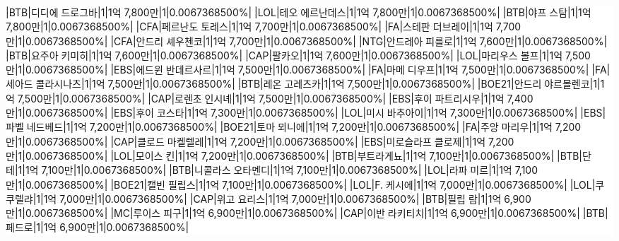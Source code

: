 |BTB|디디에 드로그바|1|1억 7,800만|1|0.0067368500%|
|LOL|테오 에르난데스|1|1억 7,800만|1|0.0067368500%|
|BTB|야프 스탐|1|1억 7,800만|1|0.0067368500%|
|CFA|페르난도 토레스|1|1억 7,700만|1|0.0067368500%|
|FA|스테판 더브레이|1|1억 7,700만|1|0.0067368500%|
|CFA|안드리 셰우첸코|1|1억 7,700만|1|0.0067368500%|
|NTG|안드레아 피를로|1|1억 7,600만|1|0.0067368500%|
|BTB|요주아 키미히|1|1억 7,600만|1|0.0067368500%|
|CAP|팔카오|1|1억 7,600만|1|0.0067368500%|
|LOL|마리우스 볼프|1|1억 7,500만|1|0.0067368500%|
|EBS|에드윈 반데르사르|1|1억 7,500만|1|0.0067368500%|
|FA|마메 디우프|1|1억 7,500만|1|0.0067368500%|
|FA|세아드 콜라시나츠|1|1억 7,500만|1|0.0067368500%|
|BTB|레온 고레츠카|1|1억 7,500만|1|0.0067368500%|
|BOE21|안드리 야르몰렌코|1|1억 7,500만|1|0.0067368500%|
|CAP|로렌초 인시녜|1|1억 7,500만|1|0.0067368500%|
|EBS|후이 파트리시우|1|1억 7,400만|1|0.0067368500%|
|EBS|후이 코스타|1|1억 7,300만|1|0.0067368500%|
|LOL|미시 바추아이|1|1억 7,300만|1|0.0067368500%|
|EBS|파벨 네드베드|1|1억 7,200만|1|0.0067368500%|
|BOE21|토마 뫼니에|1|1억 7,200만|1|0.0067368500%|
|FA|주앙 마리우|1|1억 7,200만|1|0.0067368500%|
|CAP|클로드 마켈렐레|1|1억 7,200만|1|0.0067368500%|
|EBS|미로슬라프 클로제|1|1억 7,200만|1|0.0067368500%|
|LOL|모이스 킨|1|1억 7,200만|1|0.0067368500%|
|BTB|부트라게뇨|1|1억 7,100만|1|0.0067368500%|
|BTB|단테|1|1억 7,100만|1|0.0067368500%|
|BTB|니콜라스 오타멘디|1|1억 7,100만|1|0.0067368500%|
|LOL|라파 미르|1|1억 7,100만|1|0.0067368500%|
|BOE21|캘빈 필립스|1|1억 7,100만|1|0.0067368500%|
|LOL|F. 케시에|1|1억 7,000만|1|0.0067368500%|
|LOL|쿠쿠렐랴|1|1억 7,000만|1|0.0067368500%|
|CAP|위고 요리스|1|1억 7,000만|1|0.0067368500%|
|BTB|필립 람|1|1억 6,900만|1|0.0067368500%|
|MC|루이스 피구|1|1억 6,900만|1|0.0067368500%|
|CAP|이반 라키티치|1|1억 6,900만|1|0.0067368500%|
|BTB|페드로|1|1억 6,900만|1|0.0067368500%|